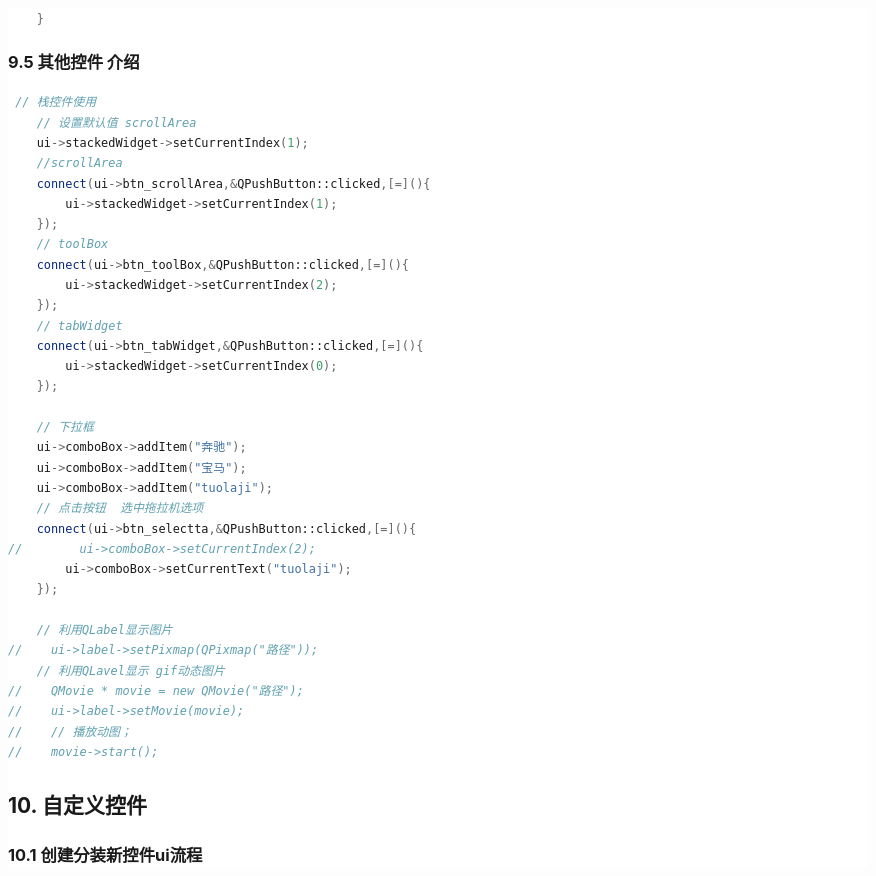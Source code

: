 ```c++
    }
```

### 9.5 其他控件 介绍

```c++
 // 栈控件使用
    // 设置默认值 scrollArea
    ui->stackedWidget->setCurrentIndex(1);
    //scrollArea
    connect(ui->btn_scrollArea,&QPushButton::clicked,[=](){
        ui->stackedWidget->setCurrentIndex(1);
    });
    // toolBox
    connect(ui->btn_toolBox,&QPushButton::clicked,[=](){
        ui->stackedWidget->setCurrentIndex(2);
    });
    // tabWidget
    connect(ui->btn_tabWidget,&QPushButton::clicked,[=](){
        ui->stackedWidget->setCurrentIndex(0);
    });

    // 下拉框
    ui->comboBox->addItem("奔驰");
    ui->comboBox->addItem("宝马");
    ui->comboBox->addItem("tuolaji");
    // 点击按钮  选中拖拉机选项
    connect(ui->btn_selectta,&QPushButton::clicked,[=](){
//        ui->comboBox->setCurrentIndex(2);
        ui->comboBox->setCurrentText("tuolaji");
    });

    // 利用QLabel显示图片
//    ui->label->setPixmap(QPixmap("路径"));
    // 利用QLavel显示 gif动态图片
//    QMovie * movie = new QMovie("路径");
//    ui->label->setMovie(movie);
//    // 播放动图；
//    movie->start();
```

## 10. 自定义控件

### 10.1 创建分装新控件ui流程
